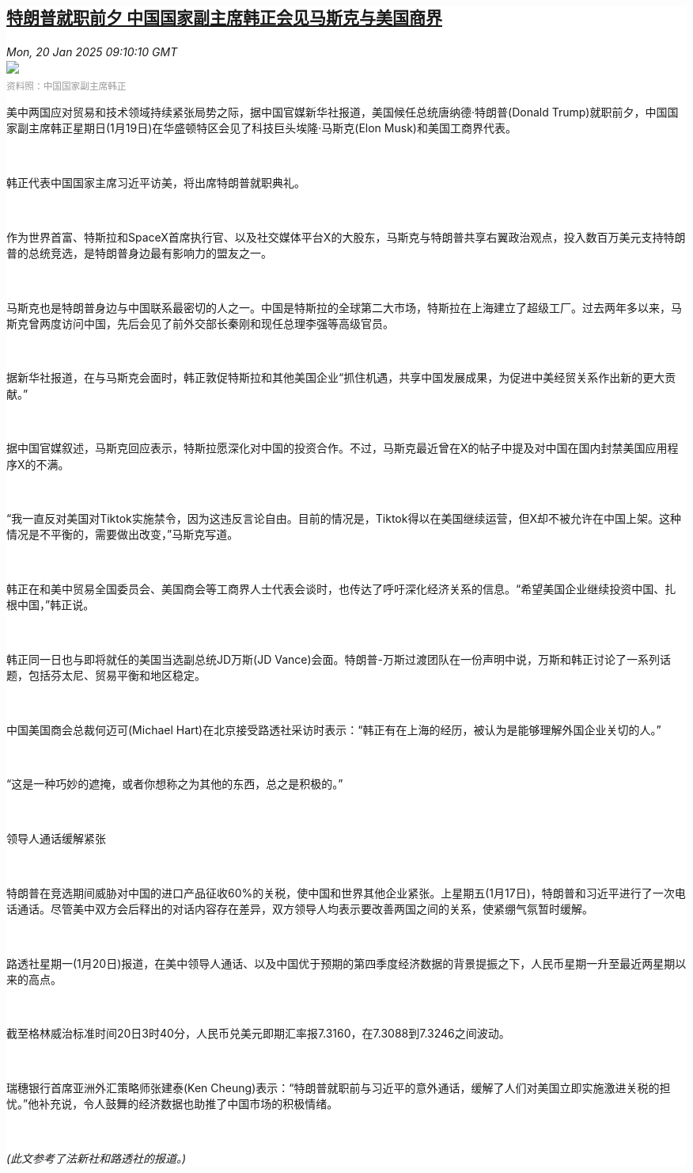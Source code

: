 
[特朗普就职前夕 中国国家副主席韩正会见马斯克与美国商界](https://www.voachinese.com/a/china-vice-president-meets-with-elon-musk-ahead-of-trump-inauguration-20250120/7942990.html)
------

<div><i>Mon, 20 Jan 2025 09:10:10 GMT</i></div><img src="https://images.weserv.nl?url=gdb.voanews.com/05221405-fac6-4d1a-abb9-d9356a8743a6_r1_s_w900.jpg" width="100%"><div><small style="color: #999;">资料照：中国国家副主席韩正</small></div><p>美中两国应对贸易和技术领域持续紧张局势之际，据中国官媒新华社报道，美国候任总统唐纳德·特朗普(Donald Trump)就职前夕，中国国家副主席韩正星期日(1月19日)在华盛顿特区会见了科技巨头埃隆·马斯克(Elon Musk)和美国工商界代表。</p><p> </p><p>韩正代表中国国家主席习近平访美，将出席特朗普就职典礼。</p><p> </p><p>作为世界首富、特斯拉和SpaceX首席执行官、以及社交媒体平台X的大股东，马斯克与特朗普共享右翼政治观点，投入数百万美元支持特朗普的总统竞选，是特朗普身边最有影响力的盟友之一。</p><p> </p><p>马斯克也是特朗普身边与中国联系最密切的人之一。中国是特斯拉的全球第二大市场，特斯拉在上海建立了超级工厂。过去两年多以来，马斯克曾两度访问中国，先后会见了前外交部长秦刚和现任总理李强等高级官员。</p><p> </p><p>据新华社报道，在与马斯克会面时，韩正敦促特斯拉和其他美国企业<span>“</span>抓住机遇，共享中国发展成果，为促进中美经贸关系作出新的更大贡献。”</p><p> </p><p>据中国官媒叙述，马斯克回应表示，特斯拉愿深化对中国的投资合作。不过，马斯克最近曾在X的帖子中提及对中国在国内封禁美国应用程序X的不满。</p><p> </p><p><span>“</span>我一直反对美国对Tiktok实施禁令，因为这违反言论自由。目前的情况是，Tiktok得以在美国继续运营，但X却不被允许在中国上架。这种情况是不平衡的，需要做出改变，”马斯克写道。</p><p> </p><p>韩正在和美中贸易全国委员会、美国商会等工商界人士代表会谈时，也传达了呼吁深化经济关系的信息。<span>“</span>希望美国企业继续投资中国、扎根中国，”韩正说。</p><p> </p><p>韩正同一日也与即将就任的美国当选副总统JD万斯(JD Vance)会面。特朗普-万斯过渡团队在一份声明中说，万斯和韩正讨论了一系列话题，包括芬太尼、贸易平衡和地区稳定。</p><p> </p><p>中国美国商会总裁何迈可(Michael Hart)在北京接受路透社采访时表示：<span>“</span>韩正有在上海的经历，被认为是能够理解外国企业关切的人。”</p><p> </p><p><span>“</span>这是一种巧妙的遮掩，或者你想称之为其他的东西，总之是积极的。”</p><p> </p><p>领导人通话缓解紧张</p><p> </p><p>特朗普在竞选期间威胁对中国的进口产品征收60%的关税，使中国和世界其他企业紧张。上星期五(1月17日)，特朗普和习近平进行了一次电话通话。尽管美中双方会后释出的对话内容存在差异，双方领导人均表示要改善两国之间的关系，使紧绷气氛暂时缓解。</p><p> </p><p>路透社星期一(1月20日)报道，在美中领导人通话、以及中国优于预期的第四季度经济数据的背景提振之下，人民币星期一升至最近两星期以来的高点。</p><p> </p><p>截至格林威治标准时间20日3时40分，人民币兑美元即期汇率报7.3160，在7.3088到7.3246之间波动。</p><p> </p><p>瑞穗银行首席亚洲外汇策略师张建泰(Ken Cheung)表示：<span>“</span>特朗普就职前与习近平的意外通话，缓解了人们对美国立即实施激进关税的担忧。”他补充说，令人鼓舞的经济数据也助推了中国市场的积极情绪。</p><p> </p><p><em>(此文参考了法新社和路透社的报道。)</em></p>
